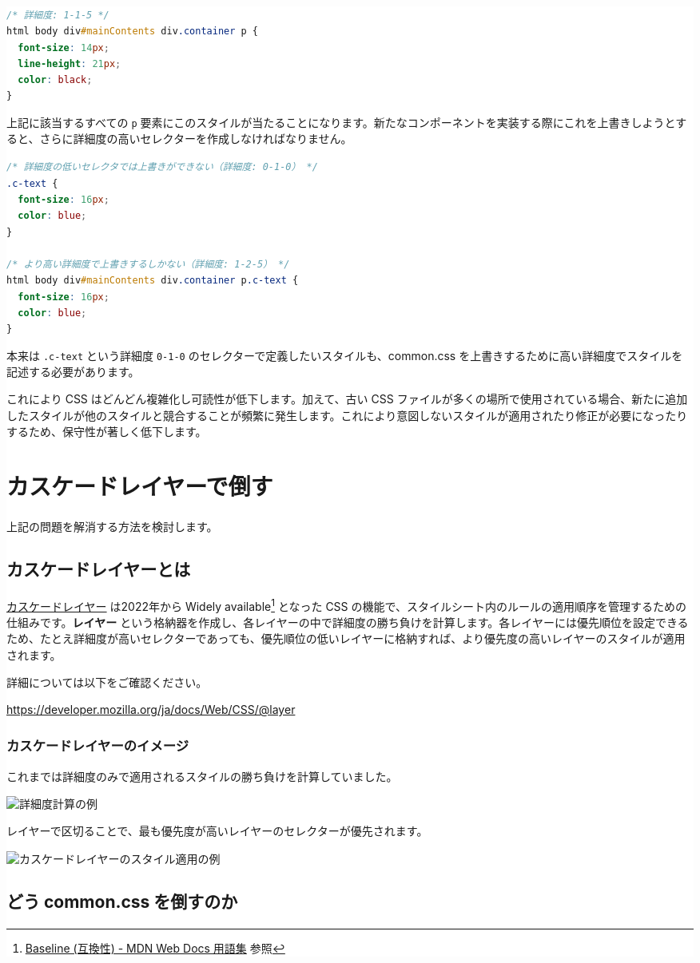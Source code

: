 ```css:common.css
/* 詳細度: 1-1-5 */
html body div#mainContents div.container p {
  font-size: 14px;
  line-height: 21px;
  color: black;
}
```

上記に該当するすべての `p` 要素にこのスタイルが当たることになります。新たなコンポーネントを実装する際にこれを上書きしようとすると、さらに詳細度の高いセレクターを作成しなければなりません。

```css:modern.css
/* 詳細度の低いセレクタでは上書きができない（詳細度: 0-1-0） */
.c-text {
  font-size: 16px;
  color: blue;
}

/* より高い詳細度で上書きするしかない（詳細度: 1-2-5） */
html body div#mainContents div.container p.c-text {
  font-size: 16px;
  color: blue;
}
```

本来は `.c-text` という詳細度 `0-1-0` のセレクターで定義したいスタイルも、common.css を上書きするために高い詳細度でスタイルを記述する必要があります。

これにより CSS はどんどん複雑化し可読性が低下します。加えて、古い CSS ファイルが多くの場所で使用されている場合、新たに追加したスタイルが他のスタイルと競合することが頻繁に発生します。これにより意図しないスタイルが適用されたり修正が必要になったりするため、保守性が著しく低下します。

# カスケードレイヤーで倒す

上記の問題を解消する方法を検討します。

## カスケードレイヤーとは
[カスケードレイヤー](https://developer.mozilla.org/ja/docs/Web/CSS/@layer) は2022年から Widely available[^1] となった CSS の機能で、スタイルシート内のルールの適用順序を管理するための仕組みです。**レイヤー** という格納器を作成し、各レイヤーの中で詳細度の勝ち負けを計算します。各レイヤーには優先順位を設定できるため、たとえ詳細度が高いセレクターであっても、優先順位の低いレイヤーに格納すれば、より優先度の高いレイヤーのスタイルが適用されます。

詳細については以下をご確認ください。

https://developer.mozilla.org/ja/docs/Web/CSS/@layer

### カスケードレイヤーのイメージ
これまでは詳細度のみで適用されるスタイルの勝ち負けを計算していました。

![詳細度計算の例](https://qiita-image-store.s3.ap-northeast-1.amazonaws.com/0/1157551/4a580a8d-43f0-bb72-9c80-b57a6bdf1a8a.png)

レイヤーで区切ることで、最も優先度が高いレイヤーのセレクターが優先されます。

![カスケードレイヤーのスタイル適用の例](https://qiita-image-store.s3.ap-northeast-1.amazonaws.com/0/1157551/b63d88c2-739d-c3b6-262f-eb10a29b3073.png)

## どう common.css を倒すのか


[^1]: [Baseline \(互換性\) - MDN Web Docs 用語集](https://developer.mozilla.org/ja/docs/Glossary/Baseline/Compatibility) 参照